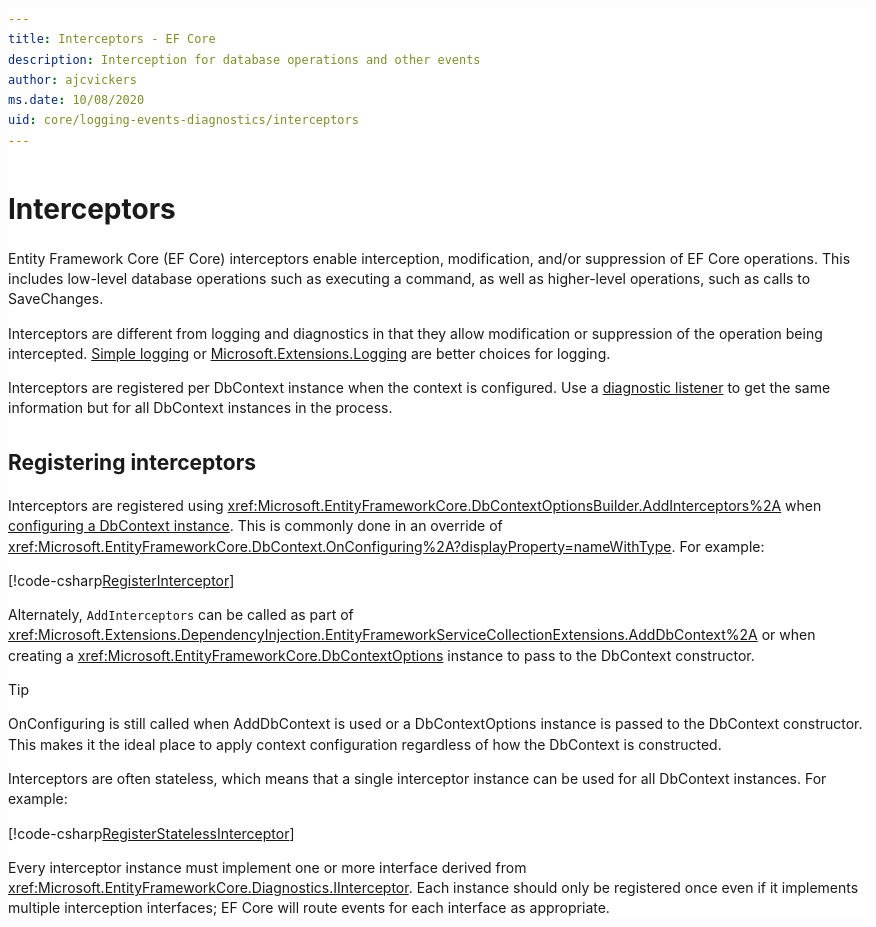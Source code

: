 ```yaml
---
title: Interceptors - EF Core
description: Interception for database operations and other events
author: ajcvickers
ms.date: 10/08/2020
uid: core/logging-events-diagnostics/interceptors
---
```


# Interceptors

Entity Framework Core (EF Core) interceptors enable interception, modification, and/or suppression of EF Core operations. This includes low-level database operations such as executing a command, as well as higher-level operations, such as calls to SaveChanges.

Interceptors are different from logging and diagnostics in that they allow modification or suppression of the operation being intercepted. [Simple logging](xref:core/logging-events-diagnostics/simple-logging) or [Microsoft.Extensions.Logging](xref:core/logging-events-diagnostics/extensions-logging) are better choices for logging.

Interceptors are registered per DbContext instance when the context is configured. Use a [diagnostic listener](xref:core/logging-events-diagnostics/diagnostic-listeners) to get the same information but for all DbContext instances in the process.

## Registering interceptors

Interceptors are registered using <xref:Microsoft.EntityFrameworkCore.DbContextOptionsBuilder.AddInterceptors%2A> when [configuring a DbContext instance](xref:core/dbcontext-configuration/index). This is commonly done in an override of <xref:Microsoft.EntityFrameworkCore.DbContext.OnConfiguring%2A?displayProperty=nameWithType>. For example:


[!code-csharp[RegisterInterceptor](../../../samples/core/Miscellaneous/CommandInterception/Program.cs?name=RegisterInterceptor)]

Alternately, `AddInterceptors` can be called as part of <xref:Microsoft.Extensions.DependencyInjection.EntityFrameworkServiceCollectionExtensions.AddDbContext%2A> or when creating a <xref:Microsoft.EntityFrameworkCore.DbContextOptions> instance to pass to the DbContext constructor.

> [!TIP]
> OnConfiguring is still called when AddDbContext is used or a DbContextOptions instance is passed to the DbContext constructor. This makes it the ideal place to apply context configuration regardless of how the DbContext is constructed.

Interceptors are often stateless, which means that a single interceptor instance can be used for all DbContext instances. For example:


[!code-csharp[RegisterStatelessInterceptor](../../../samples/core/Miscellaneous/CommandInterception/Program.cs?name=RegisterStatelessInterceptor)]

Every interceptor instance must implement one or more interface derived from <xref:Microsoft.EntityFrameworkCore.Diagnostics.IInterceptor>. Each instance should only be registered once even if it implements multiple interception interfaces; EF Core will route events for each interface as appropriate.
